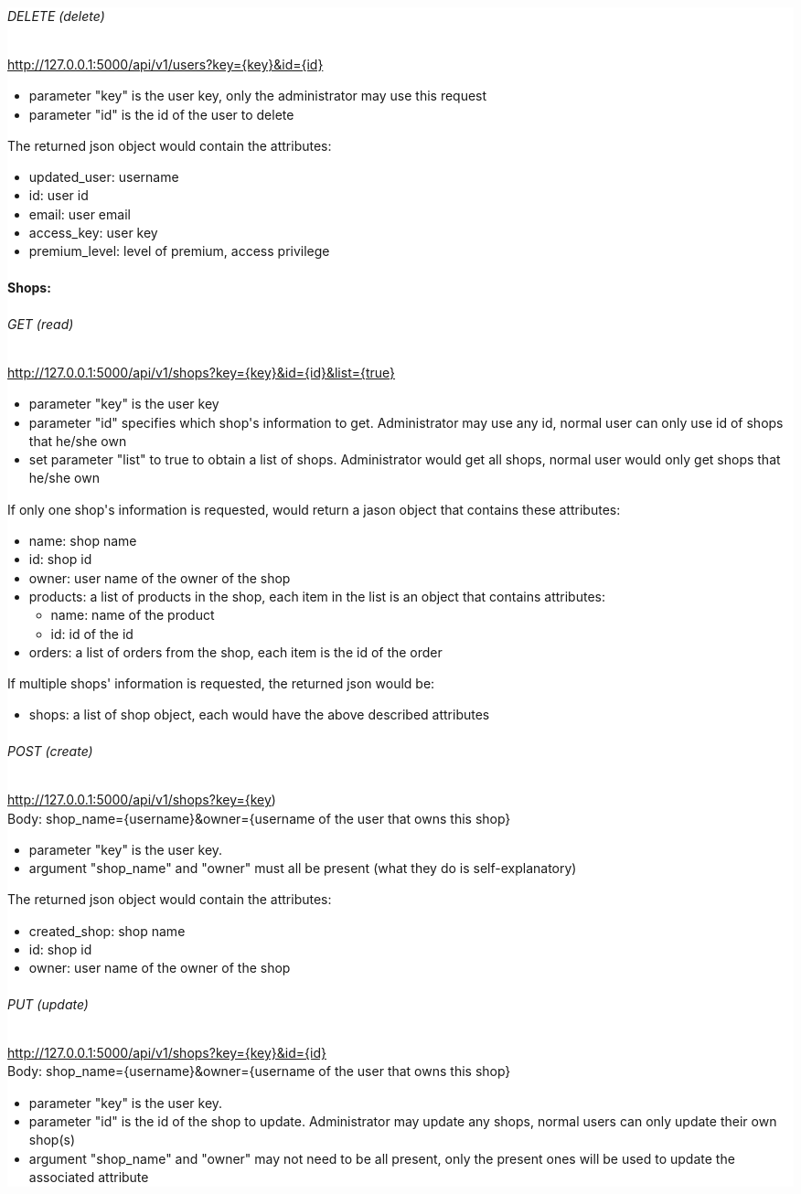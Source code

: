 ###### DELETE (delete)
http://127.0.0.1:5000/api/v1/users?key={key}&id={id}
* parameter "key" is the user key, only the administrator may use this request
* parameter "id" is the id of the user to delete
  
The returned json object would contain the attributes:
* updated_user: username
* id: user id
* email: user email
* access_key: user key
* premium_level: level of premium, access privilege  
  
   
 
#### Shops:
###### GET (read)
http://127.0.0.1:5000/api/v1/shops?key={key}&id={id}&list={true}
* parameter "key" is the user key
* parameter "id" specifies which shop's information to get. Administrator may use any id, normal user can only use id of
shops that he/she own
* set parameter "list" to true to obtain a list of shops. Administrator would get all shops, normal user would only get 
shops that he/she own

If only one shop's information is requested, would return a jason object that contains these attributes:
* name: shop name
* id: shop id
* owner: user name of the owner of the shop
* products: a list of products in the shop, each item in the list is an object that contains attributes: 
    * name: name of the product
    * id: id of the id
* orders: a list of orders from the shop, each item is the id of the order  
    
If multiple shops' information is requested, the returned json would be:
* shops: a list of shop object, each would have the above described attributes 

###### POST (create)
http://127.0.0.1:5000/api/v1/shops?key={key)  
Body: shop_name={username}&owner={username of the user that owns this shop}
* parameter "key" is the user key. 
* argument "shop_name" and "owner" must all be present (what they do is self-explanatory)

The returned json object would contain the attributes:
* created_shop: shop name
* id: shop id
* owner: user name of the owner of the shop

###### PUT (update)
http://127.0.0.1:5000/api/v1/shops?key={key}&id={id}  
Body: shop_name={username}&owner={username of the user that owns this shop}
* parameter "key" is the user key. 
* parameter "id" is the id of the shop to update. Administrator may update any shops, normal users can only update their own shop(s)
* argument "shop_name" and "owner" may not need to be all present, only the present ones will be used to update the associated attribute   
  